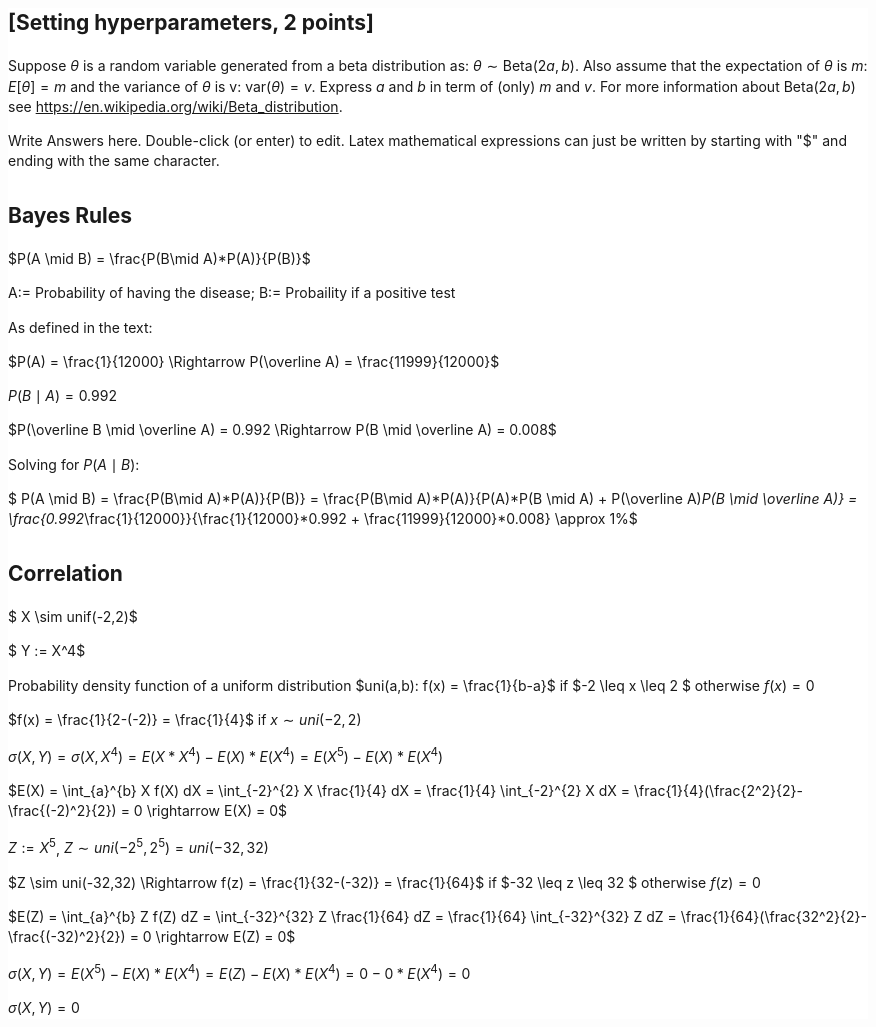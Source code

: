 ## [Setting hyperparameters, 2 points]

Suppose $\theta$ is a random variable generated from a beta distribution as: $\theta \sim \mbox{Beta}(2a,b)$. Also assume that  the expectation of $\theta$ is $m$: $E[\theta] = m$
and the variance of $\theta$ is v: $\mbox{var}(\theta) = v$. Express $a$ and $b$ in term of (only) $m$ and $v$.
For more information about $\mbox{Beta}(2a,b)$ see https://en.wikipedia.org/wiki/Beta_distribution.

Write Answers  here. Double-click (or enter) to edit. Latex mathematical expressions can just be written by starting with "$" and ending with the same character.

## Bayes Rules
$P(A \mid B) = \frac{P(B\mid A)*P(A)}{P(B)}$

A:= Probability of having the disease;  B:= Probaility if a positive test


As defined in the text:

$P(A) = \frac{1}{12000} \Rightarrow P(\overline A) = \frac{11999}{12000}$

$P(B \mid A) = 0.992$ 

$P(\overline B \mid \overline A) = 0.992 \Rightarrow P(B \mid \overline A) = 0.008$ 

Solving for $P(A \mid B)$:

$ P(A \mid B) = \frac{P(B\mid A)*P(A)}{P(B)} = \frac{P(B\mid A)*P(A)}{P(A)*P(B \mid A) + P(\overline A)*P(B \mid \overline A)} = \frac{0.992*\frac{1}{12000}}{\frac{1}{12000}*0.992 + \frac{11999}{12000}*0.008} \approx 1\%$

## Correlation
$ X \sim unif(-2,2)$

$ Y := X^4$

Probability density function of a uniform distribution $uni(a,b): f(x) = \frac{1}{b-a}$ if $-2 \leq x \leq 2 $ otherwise $f(x) = 0$

$f(x) = \frac{1}{2-(-2)} = \frac{1}{4}$ if $x \sim uni(-2,2)$

$\sigma(X,Y) = \sigma(X, X^4) = E(X*X^4) - E(X)*E(X^4) = E(X^5) - E(X)*E(X^4)$

$E(X) = \int_{a}^{b} X f(X) dX = \int_{-2}^{2} X \frac{1}{4} dX = \frac{1}{4} \int_{-2}^{2} X dX = \frac{1}{4}(\frac{2^2}{2}-\frac{(-2)^2}{2}) = 0 \rightarrow E(X) = 0$

$Z := X^5$,  $Z \sim uni(-2^5, 2^5) = uni(-32,32)$

$Z \sim uni(-32,32) \Rightarrow f(z) = \frac{1}{32-(-32)} = \frac{1}{64}$ if $-32 \leq z \leq 32 $ otherwise $f(z) = 0$

$E(Z) = \int_{a}^{b} Z f(Z) dZ = \int_{-32}^{32} Z \frac{1}{64} dZ = \frac{1}{64} \int_{-32}^{32} Z dZ = \frac{1}{64}(\frac{32^2}{2}-\frac{(-32)^2}{2}) = 0 \rightarrow E(Z) = 0$

$\sigma(X,Y) = E(X^5) - E(X)*E(X^4) = E(Z) - E(X)*E(X^4) = 0 - 0*E(X^4) = 0$

$\sigma(X,Y) = 0$
